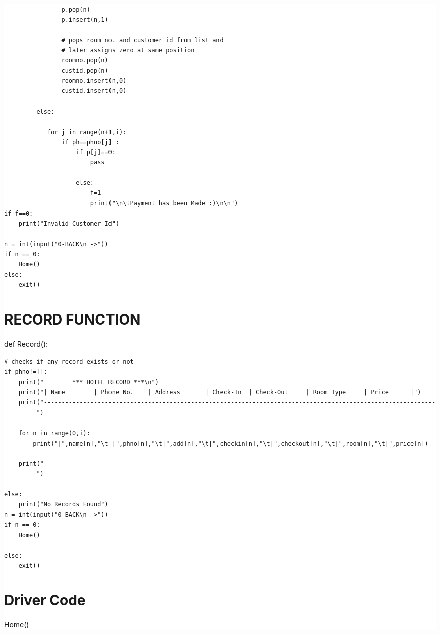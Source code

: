                     p.pop(n)
                    p.insert(n,1)
                     
                    # pops room no. and customer id from list and
                    # later assigns zero at same position
                    roomno.pop(n)
                    custid.pop(n)
                    roomno.insert(n,0)
                    custid.insert(n,0)
                     
             else:
                 
                for j in range(n+1,i):
                    if ph==phno[j] :
                        if p[j]==0:
                            pass
                         
                        else:
                            f=1
                            print("\n\tPayment has been Made :)\n\n")
    if f==0:   
        print("Invalid Customer Id")
         
    n = int(input("0-BACK\n ->"))
    if n == 0:
        Home()
    else:
        exit()
 
# RECORD FUNCTION
def Record():
     
    # checks if any record exists or not
    if phno!=[]:
        print("        *** HOTEL RECORD ***\n")
        print("| Name        | Phone No.    | Address       | Check-In  | Check-Out     | Room Type     | Price      |")
        print("----------------------------------------------------------------------------------------------------------------------")
         
        for n in range(0,i):
            print("|",name[n],"\t |",phno[n],"\t|",add[n],"\t|",checkin[n],"\t|",checkout[n],"\t|",room[n],"\t|",price[n])
         
        print("----------------------------------------------------------------------------------------------------------------------")
     
    else:
        print("No Records Found")
    n = int(input("0-BACK\n ->"))
    if n == 0:
        Home()
         
    else:
        exit()
 
# Driver Code
Home()
